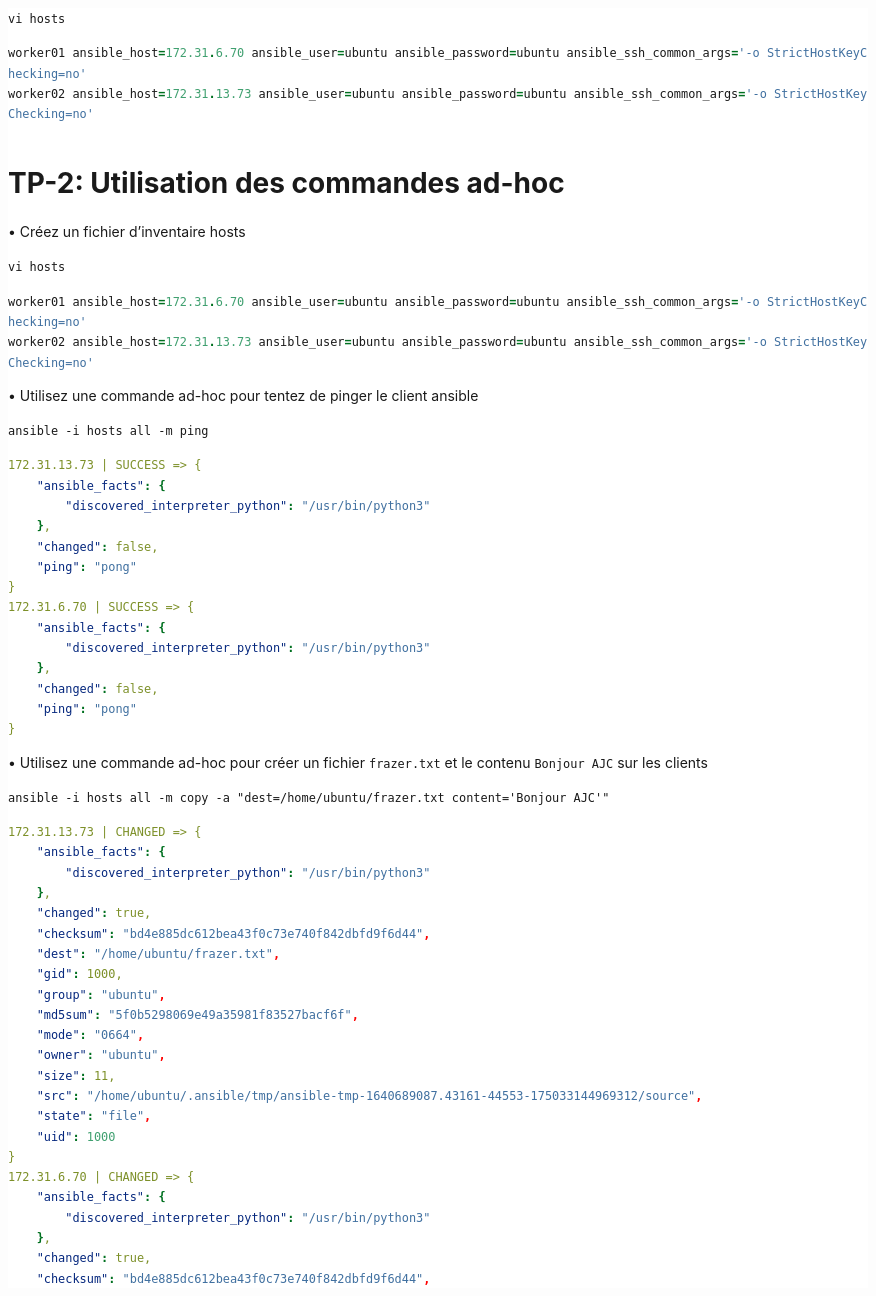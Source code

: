`vi hosts`
```ruby
worker01 ansible_host=172.31.6.70 ansible_user=ubuntu ansible_password=ubuntu ansible_ssh_common_args='-o StrictHostKeyChecking=no'
worker02 ansible_host=172.31.13.73 ansible_user=ubuntu ansible_password=ubuntu ansible_ssh_common_args='-o StrictHostKeyChecking=no'
```

# TP-2: Utilisation des commandes ad-hoc
• Créez un fichier d’inventaire hosts

`vi hosts`
```ruby
worker01 ansible_host=172.31.6.70 ansible_user=ubuntu ansible_password=ubuntu ansible_ssh_common_args='-o StrictHostKeyChecking=no'
worker02 ansible_host=172.31.13.73 ansible_user=ubuntu ansible_password=ubuntu ansible_ssh_common_args='-o StrictHostKeyChecking=no'
```

• Utilisez une commande ad-hoc pour tentez de pinger le client ansible

`ansible -i hosts all -m ping`
```yaml
172.31.13.73 | SUCCESS => {
    "ansible_facts": {
        "discovered_interpreter_python": "/usr/bin/python3"
    },
    "changed": false,
    "ping": "pong"
}
172.31.6.70 | SUCCESS => {
    "ansible_facts": {
        "discovered_interpreter_python": "/usr/bin/python3"
    },
    "changed": false,
    "ping": "pong"
}
```
• Utilisez une commande ad-hoc pour créer un fichier `frazer.txt` et le contenu `Bonjour AJC` sur les clients

`ansible -i hosts all -m copy -a "dest=/home/ubuntu/frazer.txt content='Bonjour AJC'"`
```yaml
172.31.13.73 | CHANGED => {
    "ansible_facts": {
        "discovered_interpreter_python": "/usr/bin/python3"
    },
    "changed": true,
    "checksum": "bd4e885dc612bea43f0c73e740f842dbfd9f6d44",
    "dest": "/home/ubuntu/frazer.txt",
    "gid": 1000,
    "group": "ubuntu",
    "md5sum": "5f0b5298069e49a35981f83527bacf6f",
    "mode": "0664",
    "owner": "ubuntu",
    "size": 11,
    "src": "/home/ubuntu/.ansible/tmp/ansible-tmp-1640689087.43161-44553-175033144969312/source",
    "state": "file",
    "uid": 1000
}
172.31.6.70 | CHANGED => {
    "ansible_facts": {
        "discovered_interpreter_python": "/usr/bin/python3"
    },
    "changed": true,
    "checksum": "bd4e885dc612bea43f0c73e740f842dbfd9f6d44",
```